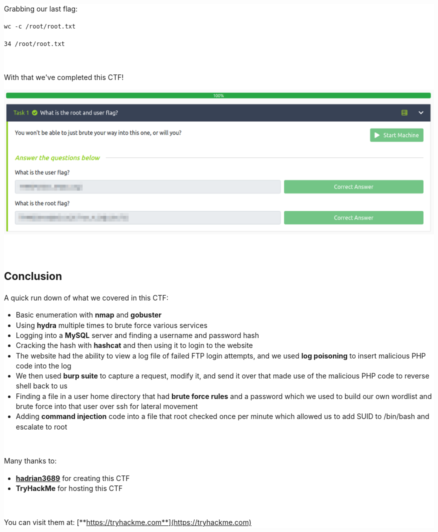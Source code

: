 Grabbing our last flag:

`wc -c /root/root.txt`

```bash
34 /root/root.txt
```

<br>

With that we've completed this CTF!

![](images/brute6.png)

<br>

## Conclusion

A quick run down of what we covered in this CTF:

- Basic enumeration with **nmap** and **gobuster**
- Using **hydra** multiple times to brute force various services
- Logging into a **MySQL** server and finding a username and password hash
- Cracking the hash with **hashcat** and then using it to login to the website
- The website had the ability to view a log file of failed FTP login attempts, and we used **log poisoning** to insert malicious PHP code into the log
- We then used **burp suite** to capture a request, modify it, and send it over that made use of the malicious PHP code to reverse shell back to us
- Finding a file in a user home directory that had **brute force rules** and a password which we used to build our own wordlist and brute force into that user over ssh for lateral movement
- Adding **command injection** code into a file that root checked once per minute which allowed us to add SUID to /bin/bash and escalate to root

<br>

Many thanks to:
- [**hadrian3689**](https://tryhackme.com/p/hadrian3689) for creating this CTF
- **TryHackMe** for hosting this CTF

<br>

You can visit them at: [**https://tryhackme.com**](https://tryhackme.com)